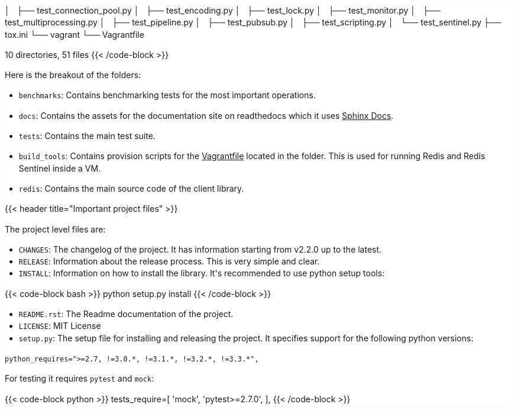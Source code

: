 │   ├── test_connection_pool.py
│   ├── test_encoding.py
│   ├── test_lock.py
│   ├── test_monitor.py
│   ├── test_multiprocessing.py
│   ├── test_pipeline.py
│   ├── test_pubsub.py
│   ├── test_scripting.py
│   └── test_sentinel.py
├── tox.ini
└── vagrant
    └── Vagrantfile

10 directories, 51 files
{{< /code-block >}}

Here is the breakout of the folders:

* `benchmarks`: Contains benchmarking tests for the most important operations.
* `docs`: Contains the assets for the documentation site on readthedocs which it uses [Sphinx Docs](http://www.sphinx-doc.org/en/master/).

* `tests`: Contains the main test suite.

* `build_tools`: Contains provision scripts for the [Vagrantfile](https://github.com/andymccurdy/redis-py/blob/84efaa73e71d83c8e2ff86c9e0d7fade851cf1e8/vagrant/Vagrantfile) located in the folder. This is used for running Redis and Redis Sentinel inside a VM.

* `redis`: Contains the main source code of the client library.

{{< header title="Important project files" >}}

The project level files are:

* `CHANGES`: The changelog of the project. It has information starting from v2.2.0 up to the latest.
* `RELEASE`: Information about the release process. This is very simple and clear.
* `INSTALL`: Information on how to install the library. It's recommended to use python setup tools:

{{< code-block bash >}}
python setup.py install
{{< /code-block >}}

* `README.rst`: The Readme documentation of the project.
* `LICENSE`: MIT License
* `setup.py`: The setup file for installing and releasing the project. It specifies support for the following python versions:

`python_requires=">=2.7, !=3.0.*, !=3.1.*, !=3.2.*, !=3.3.*",`

For testing it requires `pytest` and `mock`:

{{< code-block python >}}
tests_require=[
        'mock',
        'pytest>=2.7.0',
    ],
{{< /code-block >}}
